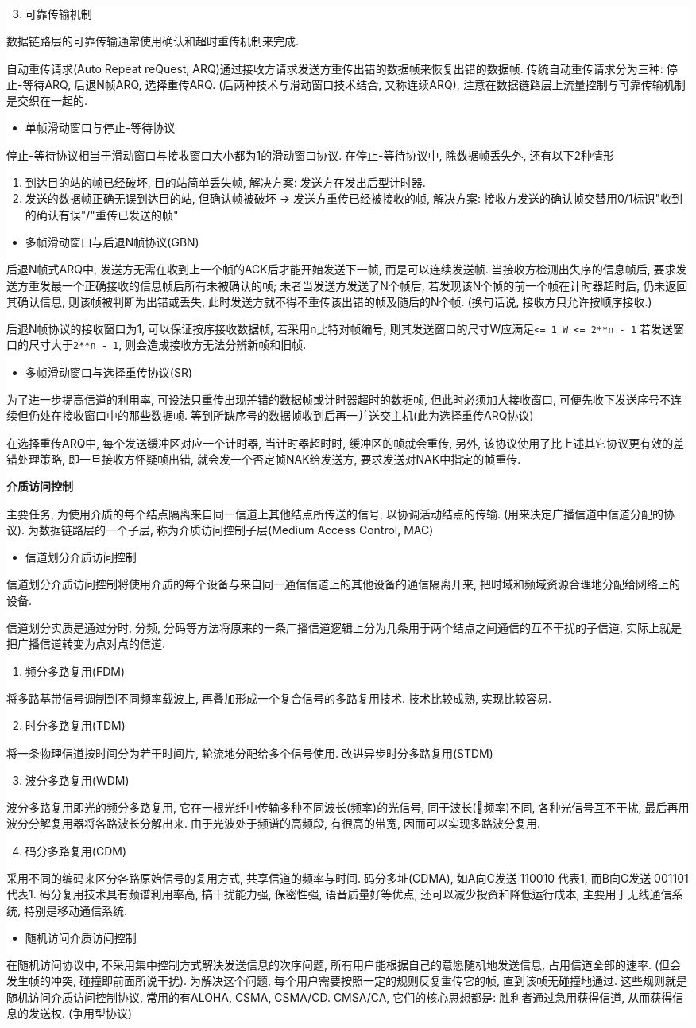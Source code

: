 3. 可靠传输机制

数据链路层的可靠传输通常使用确认和超时重传机制来完成. 

自动重传请求(Auto Repeat reQuest, ARQ)通过接收方请求发送方重传出错的数据帧来恢复出错的数据帧. 传统自动重传请求分为三种: 停止-等待ARQ, 后退N帧ARQ, 选择重传ARQ. (后两种技术与滑动窗口技术结合, 又称连续ARQ), 注意在数据链路层上流量控制与可靠传输机制是交织在一起的.

- 单帧滑动窗口与停止-等待协议

停止-等待协议相当于滑动窗口与接收窗口大小都为1的滑动窗口协议. 在停止-等待协议中, 除数据帧丢失外, 还有以下2种情形

1. 到达目的站的帧已经破坏, 目的站简单丢失帧, 解决方案: 发送方在发出后型计时器.
2. 发送的数据帧正确无误到达目的站, 但确认帧被破坏 -> 发送方重传已经被接收的帧, 解决方案: 接收方发送的确认帧交替用0/1标识"收到的确认有误"/"重传已发送的帧"

- 多帧滑动窗口与后退N帧协议(GBN)

后退N帧式ARQ中, 发送方无需在收到上一个帧的ACK后才能开始发送下一帧, 而是可以连续发送帧. 当接收方检测出失序的信息帧后, 要求发送方重发最一个正确接收的信息帧后所有未被确认的帧; 未者当发送方发送了N个帧后, 若发现该N个帧的前一个帧在计时器超时后, 仍未返回其确认信息, 则该帧被判断为出错或丢失, 此时发送方就不得不重传该出错的帧及随后的N个帧. (换句话说, 接收方只允许按顺序接收.)

后退N帧协议的接收窗口为1, 可以保证按序接收数据帧, 若采用n比特对帧编号, 则其发送窗口的尺寸W应满足`<= 1 W <= 2**n - 1` 若发送窗口的尺寸大于`2**n - 1`, 则会造成接收方无法分辨新帧和旧帧.

- 多帧滑动窗口与选择重传协议(SR)

为了进一步提高信道的利用率, 可设法只重传出现差错的数据帧或计时器超时的数据帧, 但此时必须加大接收窗口, 可便先收下发送序号不连续但仍处在接收窗口中的那些数据帧. 等到所缺序号的数据帧收到后再一并送交主机(此为选择重传ARQ协议)

在选择重传ARQ中, 每个发送缓冲区对应一个计时器, 当计时器超时时, 缓冲区的帧就会重传, 另外, 该协议使用了比上述其它协议更有效的差错处理策略, 即一旦接收方怀疑帧出错, 就会发一个否定帧NAK给发送方, 要求发送对NAK中指定的帧重传.

**介质访问控制**

主要任务, 为使用介质的每个结点隔离来自同一信道上其他结点所传送的信号, 以协调活动结点的传输. (用来决定广播信道中信道分配的协议). 为数据链路层的一个子层, 称为介质访问控制子层(Medium Access Control, MAC)

- 信道划分介质访问控制

信道划分介质访问控制将使用介质的每个设备与来自同一通信信道上的其他设备的通信隔离开来, 把时域和频域资源合理地分配给网络上的设备.

信道划分实质是通过分时, 分频, 分码等方法将原来的一条广播信道逻辑上分为几条用于两个结点之间通信的互不干扰的子信道, 实际上就是把广播信道转变为点对点的信道.

1. 频分多路复用(FDM)

将多路基带信号调制到不同频率载波上, 再叠加形成一个复合信号的多路复用技术. 技术比较成熟, 实现比较容易.

2. 时分多路复用(TDM)

将一条物理信道按时间分为若干时间片, 轮流地分配给多个信号使用. 改进异步时分多路复用(STDM)

3. 波分多路复用(WDM)

波分多路复用即光的频分多路复用, 它在一根光纤中传输多种不同波长(频率)的光信号, 同于波长(频率)不同, 各种光信号互不干扰, 最后再用波分分解复用器将各路波长分解出来. 由于光波处于频谱的高频段, 有很高的带宽, 因而可以实现多路波分复用.

4. 码分多路复用(CDM)

采用不同的编码来区分各路原始信号的复用方式, 共享信道的频率与时间. 码分多址(CDMA), 如A向C发送 110010 代表1, 而B向C发送 001101 代表1. 码分复用技术具有频谱利用率高, 搞干扰能力强, 保密性强, 语音质量好等优点, 还可以减少投资和降低运行成本, 主要用于无线通信系统, 特别是移动通信系统.

- 随机访问介质访问控制

在随机访问协议中, 不采用集中控制方式解决发送信息的次序问题, 所有用户能根据自己的意愿随机地发送信息, 占用信道全部的速率. (但会发生帧的冲突, 碰撞即前面所说干扰). 为解决这个问题, 每个用户需要按照一定的规则反复重传它的帧, 直到该帧无碰撞地通过. 这些规则就是随机访问介质访问控制协议, 常用的有ALOHA, CSMA, CSMA/CD. CMSA/CA, 它们的核心思想都是: 胜利者通过急用获得信道, 从而获得信息的发送权. (争用型协议)
